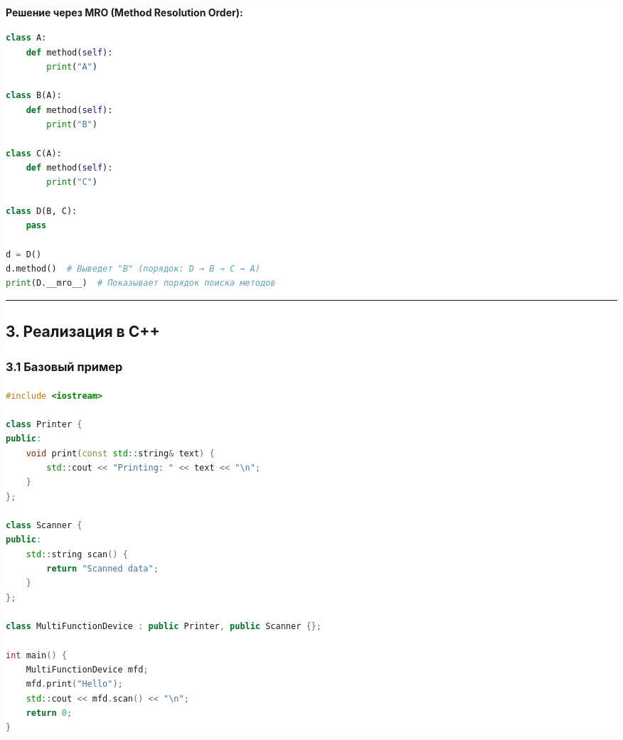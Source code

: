 **Решение через MRO (Method Resolution Order):**
```python
class A:
    def method(self):
        print("A")

class B(A):
    def method(self):
        print("B")

class C(A):
    def method(self):
        print("C")

class D(B, C):
    pass

d = D()
d.method()  # Выведет "B" (порядок: D → B → C → A)
print(D.__mro__)  # Показывает порядок поиска методов
```

---

## **3. Реализация в C++**

### **3.1 Базовый пример**
```cpp
#include <iostream>

class Printer {
public:
    void print(const std::string& text) {
        std::cout << "Printing: " << text << "\n";
    }
};

class Scanner {
public:
    std::string scan() {
        return "Scanned data";
    }
};

class MultiFunctionDevice : public Printer, public Scanner {};

int main() {
    MultiFunctionDevice mfd;
    mfd.print("Hello");
    std::cout << mfd.scan() << "\n";
    return 0;
}
```
